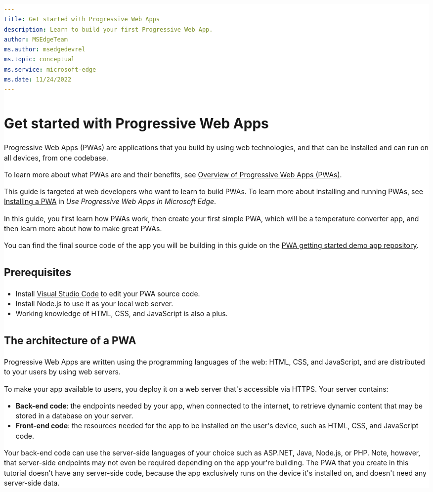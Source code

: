 ```yaml
---
title: Get started with Progressive Web Apps
description: Learn to build your first Progressive Web App.
author: MSEdgeTeam
ms.author: msedgedevrel
ms.topic: conceptual
ms.service: microsoft-edge
ms.date: 11/24/2022
---
```

# Get started with Progressive Web Apps

Progressive Web Apps (PWAs) are applications that you build by using web technologies, and that can be installed and can run on all devices, from one codebase.

To learn more about what PWAs are and their benefits, see [Overview of Progressive Web Apps (PWAs)](../index.md).


This guide is targeted at web developers who want to learn to build PWAs. To learn more about installing and running PWAs, see [Installing a PWA](../ux.md#installing-a-pwa) in _Use Progressive Web Apps in Microsoft Edge_.

In this guide, you first learn how PWAs work, then create your first simple PWA, which will be a temperature converter app, and then learn more about how to make great PWAs.

You can find the final source code of the app you will be building in this guide on the [PWA getting started demo app repository](https://github.com/MicrosoftEdge/Demos/tree/main/pwa-getting-started).



## Prerequisites

*   Install [Visual Studio Code](https://code.visualstudio.com) to edit your PWA source code.
*   Install [Node.js](https://nodejs.org) to use it as your local web server.
*   Working knowledge of HTML, CSS, and JavaScript is also a plus.



## The architecture of a PWA

Progressive Web Apps are written using the programming languages of the web: HTML, CSS, and JavaScript, and are distributed to your users by using web servers.

To make your app available to users, you deploy it on a web server that's accessible via HTTPS. Your server contains:

* **Back-end code**: the endpoints needed by your app, when connected to the internet, to retrieve dynamic content that may be stored in a database on your server.
* **Front-end code**: the resources needed for the app to be installed on the user's device, such as HTML, CSS, and JavaScript code.

Your back-end code can use the server-side languages of your choice such as ASP.NET, Java, Node.js, or PHP. Note, however, that server-side endpoints may not even be required depending on the app your're building. The PWA that you create in this tutorial doesn't have any server-side code, because the app exclusively runs on the device it's installed on, and doesn't need any server-side data.
